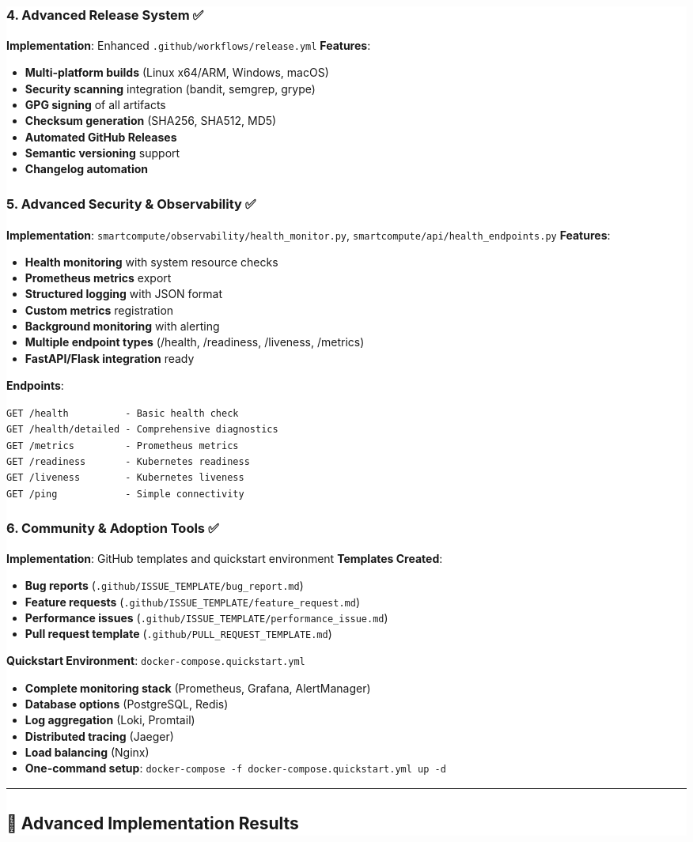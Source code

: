 ### 4. **Advanced Release System** ✅
**Implementation**: Enhanced `.github/workflows/release.yml`
**Features**:
- **Multi-platform builds** (Linux x64/ARM, Windows, macOS)
- **Security scanning** integration (bandit, semgrep, grype)
- **GPG signing** of all artifacts
- **Checksum generation** (SHA256, SHA512, MD5)
- **Automated GitHub Releases**
- **Semantic versioning** support
- **Changelog automation**

### 5. **Advanced Security & Observability** ✅
**Implementation**: `smartcompute/observability/health_monitor.py`, `smartcompute/api/health_endpoints.py`
**Features**:
- **Health monitoring** with system resource checks
- **Prometheus metrics** export
- **Structured logging** with JSON format
- **Custom metrics** registration
- **Background monitoring** with alerting
- **Multiple endpoint types** (/health, /readiness, /liveness, /metrics)
- **FastAPI/Flask integration** ready

**Endpoints**:
```
GET /health          - Basic health check
GET /health/detailed - Comprehensive diagnostics  
GET /metrics         - Prometheus metrics
GET /readiness       - Kubernetes readiness
GET /liveness        - Kubernetes liveness
GET /ping            - Simple connectivity
```

### 6. **Community & Adoption Tools** ✅
**Implementation**: GitHub templates and quickstart environment
**Templates Created**:
- **Bug reports** (`.github/ISSUE_TEMPLATE/bug_report.md`)
- **Feature requests** (`.github/ISSUE_TEMPLATE/feature_request.md`) 
- **Performance issues** (`.github/ISSUE_TEMPLATE/performance_issue.md`)
- **Pull request template** (`.github/PULL_REQUEST_TEMPLATE.md`)

**Quickstart Environment**: `docker-compose.quickstart.yml`
- **Complete monitoring stack** (Prometheus, Grafana, AlertManager)
- **Database options** (PostgreSQL, Redis)
- **Log aggregation** (Loki, Promtail)
- **Distributed tracing** (Jaeger)
- **Load balancing** (Nginx)
- **One-command setup**: `docker-compose -f docker-compose.quickstart.yml up -d`

---

## 🎯 Advanced Implementation Results
